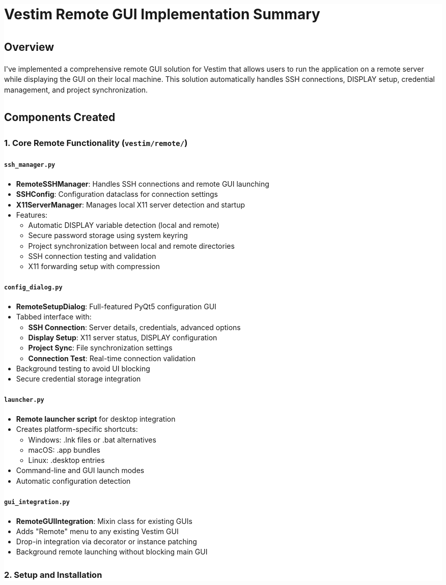 # Vestim Remote GUI Implementation Summary

## Overview

I've implemented a comprehensive remote GUI solution for Vestim that allows users to run the application on a remote server while displaying the GUI on their local machine. This solution automatically handles SSH connections, DISPLAY setup, credential management, and project synchronization.

## Components Created

### 1. Core Remote Functionality (`vestim/remote/`)

#### `ssh_manager.py`
- **RemoteSSHManager**: Handles SSH connections and remote GUI launching
- **SSHConfig**: Configuration dataclass for connection settings  
- **X11ServerManager**: Manages local X11 server detection and startup
- Features:
  - Automatic DISPLAY variable detection (local and remote)
  - Secure password storage using system keyring
  - Project synchronization between local and remote directories
  - SSH connection testing and validation
  - X11 forwarding setup with compression

#### `config_dialog.py`
- **RemoteSetupDialog**: Full-featured PyQt5 configuration GUI
- Tabbed interface with:
  - **SSH Connection**: Server details, credentials, advanced options
  - **Display Setup**: X11 server status, DISPLAY configuration
  - **Project Sync**: File synchronization settings
  - **Connection Test**: Real-time connection validation
- Background testing to avoid UI blocking
- Secure credential storage integration

#### `launcher.py`
- **Remote launcher script** for desktop integration
- Creates platform-specific shortcuts:
  - Windows: .lnk files or .bat alternatives
  - macOS: .app bundles  
  - Linux: .desktop entries
- Command-line and GUI launch modes
- Automatic configuration detection

#### `gui_integration.py`
- **RemoteGUIIntegration**: Mixin class for existing GUIs
- Adds "Remote" menu to any existing Vestim GUI
- Drop-in integration via decorator or instance patching
- Background remote launching without blocking main GUI

### 2. Setup and Installation
